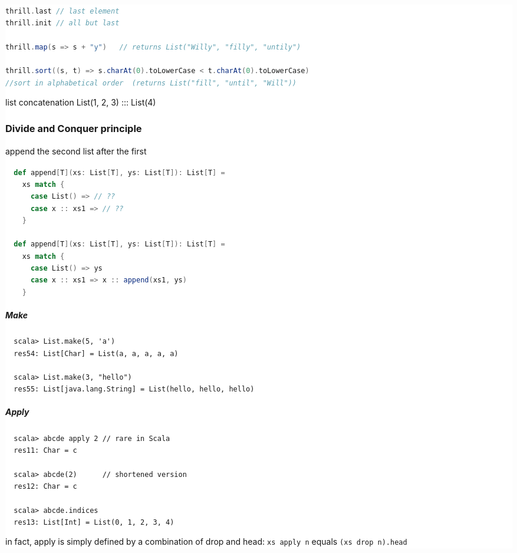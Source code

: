```scala
thrill.last // last element
thrill.init // all but last

thrill.map(s => s + "y")   // returns List("Willy", "filly", "untily")

thrill.sort((s, t) => s.charAt(0).toLowerCase < t.charAt(0).toLowerCase)    
//sort in alphabetical order  (returns List("fill", "until", "Will"))
```

list concatenation
List(1, 2, 3) ::: List(4)


### Divide and Conquer principle

append the second list after the first
```scala
  def append[T](xs: List[T], ys: List[T]): List[T] =
    xs match { 
      case List() => // ??
      case x :: xs1 => // ??
    }

  def append[T](xs: List[T], ys: List[T]): List[T] =
    xs match { 
      case List() => ys
      case x :: xs1 => x :: append(xs1, ys)
    }

```

##### Make
```
  scala> List.make(5, 'a')
  res54: List[Char] = List(a, a, a, a, a)
  
  scala> List.make(3, "hello")
  res55: List[java.lang.String] = List(hello, hello, hello)

```
##### Apply
```
  scala> abcde apply 2 // rare in Scala
  res11: Char = c

  scala> abcde(2)      // shortened version
  res12: Char = c

  scala> abcde.indices
  res13: List[Int] = List(0, 1, 2, 3, 4)
```

in fact, apply is simply defined by a combination of drop and head:
`xs apply n`    equals    `(xs drop n).head`
